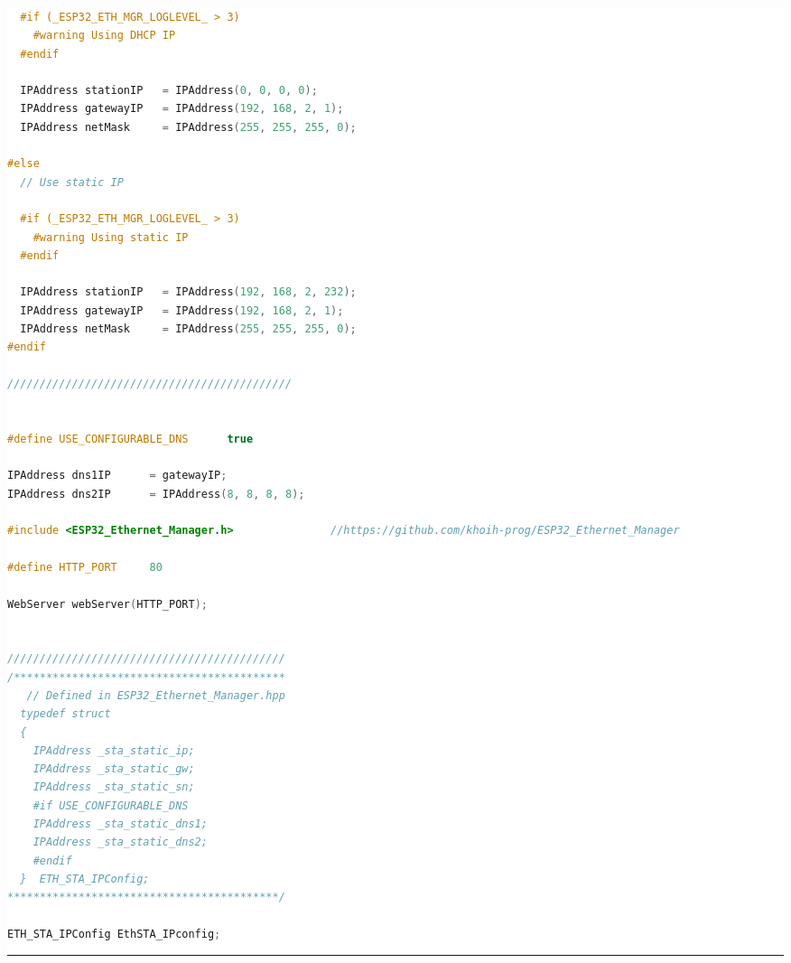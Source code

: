 ```cpp
  #if (_ESP32_ETH_MGR_LOGLEVEL_ > 3)
    #warning Using DHCP IP
  #endif

  IPAddress stationIP   = IPAddress(0, 0, 0, 0);
  IPAddress gatewayIP   = IPAddress(192, 168, 2, 1);
  IPAddress netMask     = IPAddress(255, 255, 255, 0);

#else
  // Use static IP

  #if (_ESP32_ETH_MGR_LOGLEVEL_ > 3)
    #warning Using static IP
  #endif

  IPAddress stationIP   = IPAddress(192, 168, 2, 232);
  IPAddress gatewayIP   = IPAddress(192, 168, 2, 1);
  IPAddress netMask     = IPAddress(255, 255, 255, 0);
#endif

////////////////////////////////////////////


#define USE_CONFIGURABLE_DNS      true

IPAddress dns1IP      = gatewayIP;
IPAddress dns2IP      = IPAddress(8, 8, 8, 8);

#include <ESP32_Ethernet_Manager.h>               //https://github.com/khoih-prog/ESP32_Ethernet_Manager

#define HTTP_PORT     80

WebServer webServer(HTTP_PORT);


///////////////////////////////////////////
/******************************************
   // Defined in ESP32_Ethernet_Manager.hpp
  typedef struct
  {
    IPAddress _sta_static_ip;
    IPAddress _sta_static_gw;
    IPAddress _sta_static_sn;
    #if USE_CONFIGURABLE_DNS
    IPAddress _sta_static_dns1;
    IPAddress _sta_static_dns2;
    #endif
  }  ETH_STA_IPConfig;
******************************************/

ETH_STA_IPConfig EthSTA_IPconfig;
```

---